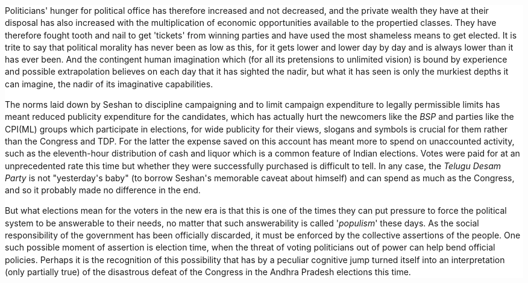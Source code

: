 [^licence-permit-raj]: The Licence Raj or Permit Raj (_rāj_, meaning "rule" in Hindi) was the system of licences, regulations, and accompanying red tape which are means adopted by politician-bureaucrat-business combination to stop competitors from entering a space & pay rent to politicians & bureaucrats if anyone wants to enter a market.

Politicians' hunger for political office has
therefore increased and not decreased, and
the private wealth they have at their disposal
has also increased with the multiplication of
economic opportunities available to the
propertied classes. They have therefore
fought tooth and nail to get 'tickets' from
winning parties and have used the most
shameless means to get elected. It is trite to
say that political morality has never been as
low as this, for it gets lower and lower day
by day and is always lower than it has ever
been. And the contingent human imagination
which (for all its pretensions to unlimited
vision) is bound by experience and possible
extrapolation believes on each day that it has
sighted the nadir, but what it has seen is only
the murkiest depths it can imagine, the nadir
of its imaginative capabilities.

The norms laid down by Seshan to
discipline campaigning and to limit campaign
expenditure to legally permissible limits has
meant reduced publicity expenditure for the
candidates, which has actually hurt the
newcomers like the _BSP_ and parties like the
CPI(ML) groups which participate in
elections, for wide publicity for their views,
slogans and symbols is crucial for them
rather than the Congress and TDP. For the
latter the expense saved on this account has
meant more to spend on unaccounted activity,
such as the eleventh-hour distribution of
cash and liquor which is a common feature
of Indian elections. Votes were paid for at
an unprecedented rate this time but whether
they were successfully purchased is difficult
to tell. In any case, the _Telugu Desam Party_
is not "yesterday's baby" (to borrow Seshan's
memorable caveat about himself) and can
spend as much as the Congress, and so it
probably made no difference in the end.

But what elections mean for the voters in
the new era is that this is one of the times
they can put pressure to force the political
system to be answerable to their needs, no
matter that such answerability is called
'_populism_' these days. As the social
responsibility of the government has been
officially discarded, it must be enforced by
the collective assertions of the people. One
such possible moment of assertion is election
time, when the threat of voting politicians
out of power can help bend official policies.
Perhaps it is the recognition of this
possibility that has by a peculiar cognitive
jump turned itself into an interpretation
(only partially true) of the disastrous defeat
of the Congress in the Andhra Pradesh
elections this time.


[^imfl]: Indian-made foreign liquor (IMFL) is the official term used by governments, businesses and media in India to refer to all types of hard liquor manufactured in the country other than indigenous alcoholic beverages such as _feni_, _toddy_, _arrack_ and others.
[^mandal-politics]: In 1979, Morarji Desai government appointed a commission under chairmanship of Bindheshwari Prasad Mandal, who was then Member of Parliament. This commission (referred to as _Mandal Commission_) was entrusted with the task of identifying socially & educationally backward classes in India. In its findings commission identified 3743 different caste & communities as _backward_ on various parameters. These castes comprised of almost 52% of total population of India. In recommendations, commission proposed the idea of giving 27% reservation to these backward caste/classes in public employment along with SC & ST. Post this report, many castes came to dominating position within politics in their own states (usually from backwards castes). Politics post the report is called _post-Mandal politics_.
[^crpf]: Central Reserve Police Force (CRPF) is the central police force of the Govt of India thats deployed for maintaining _internal "security"_.
[^bsf]: Border Security Force (BSF) is the border guarding organisation of the Govt of India.